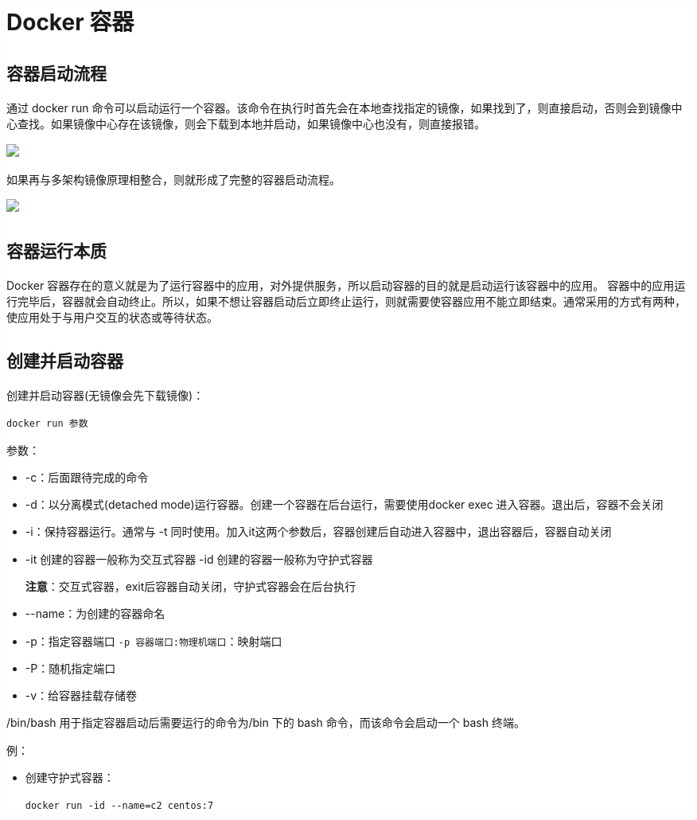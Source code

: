 # Docker 容器

## 容器启动流程

通过 docker run 命令可以启动运行一个容器。该命令在执行时首先会在本地查找指定的镜像，如果找到了，则直接启动，否则会到镜像中心查找。如果镜像中心存在该镜像，则会下载到本地并启动，如果镜像中心也没有，则直接报错。

![](https://cdn.jsdelivr.net/gh/letengzz/tc2/img202406151430759.png)

如果再与多架构镜像原理相整合，则就形成了完整的容器启动流程。

![](https://cdn.jsdelivr.net/gh/letengzz/tc2/img202406151431124.png)

## 容器运行本质

Docker 容器存在的意义就是为了运行容器中的应用，对外提供服务，所以启动容器的目的就是启动运行该容器中的应用。
容器中的应用运行完毕后，容器就会自动终止。所以，如果不想让容器启动后立即终止运行，则就需要使容器应用不能立即结束。通常采用的方式有两种，使应用处于与用户交互的状态或等待状态。

## 创建并启动容器

创建并启动容器(无镜像会先下载镜像)：

```shell
docker run 参数
```

参数：

- -c：后面跟待完成的命令

- -d：以分离模式(detached mode)运行容器。创建一个容器在后台运行，需要使用docker exec 进入容器。退出后，容器不会关闭

- -i：保持容器运行。通常与 -t 同时使用。加入it这两个参数后，容器创建后自动进入容器中，退出容器后，容器自动关闭

- -it 创建的容器一般称为交互式容器
  -id 创建的容器一般称为守护式容器

  **注意**：交互式容器，exit后容器自动关闭，守护式容器会在后台执行

- --name：为创建的容器命名

- -p：指定容器端口
  `-p 容器端口:物理机端口`：映射端口

- -P：随机指定端口

- -v：给容器挂载存储卷

/bin/bash 用于指定容器启动后需要运行的命令为/bin 下的 bash 命令，而该命令会启动一个 bash 终端。

例：

- 创建守护式容器：

  ```shell
  docker run -id --name=c2 centos:7 
  ```
